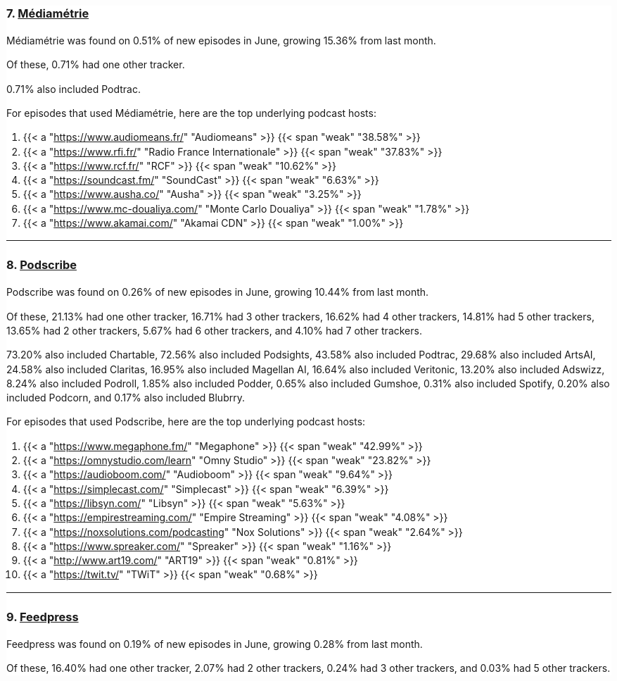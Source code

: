 ### 7. [Médiamétrie](https://www.mediametrie.fr/en/estat-podcast)

Médiamétrie was found on 0.51% of new episodes in June, growing 15.36% from last month.

Of these, 0.71% had one other tracker.

0.71% also included Podtrac.

For episodes that used Médiamétrie, here are the top underlying podcast hosts:

1. {{< a "https://www.audiomeans.fr/" "Audiomeans" >}} {{< span "weak" "38.58%" >}}
2. {{< a "https://www.rfi.fr/" "Radio France Internationale" >}} {{< span "weak" "37.83%" >}}
3. {{< a "https://www.rcf.fr/" "RCF" >}} {{< span "weak" "10.62%" >}}
4. {{< a "https://soundcast.fm/" "SoundCast" >}} {{< span "weak" "6.63%" >}}
5. {{< a "https://www.ausha.co/" "Ausha" >}} {{< span "weak" "3.25%" >}}
6. {{< a "https://www.mc-doualiya.com/" "Monte Carlo Doualiya" >}} {{< span "weak" "1.78%" >}}
7. {{< a "https://www.akamai.com/" "Akamai CDN" >}} {{< span "weak" "1.00%" >}}
---

### 8. [Podscribe](https://podscribe.com/blog/impression-verification-mb45x)

Podscribe was found on 0.26% of new episodes in June, growing 10.44% from last month.

Of these, 21.13% had one other tracker, 16.71% had 3 other trackers, 16.62% had 4 other trackers, 14.81% had 5 other trackers, 13.65% had 2 other trackers, 5.67% had 6 other trackers, and 4.10% had 7 other trackers.

73.20% also included Chartable, 72.56% also included Podsights, 43.58% also included Podtrac, 29.68% also included ArtsAI, 24.58% also included Claritas, 16.95% also included Magellan AI, 16.64% also included Veritonic, 13.20% also included Adswizz, 8.24% also included Podroll, 1.85% also included Podder, 0.65% also included Gumshoe, 0.31% also included Spotify, 0.20% also included Podcorn, and 0.17% also included Blubrry.

For episodes that used Podscribe, here are the top underlying podcast hosts:

1. {{< a "https://www.megaphone.fm/" "Megaphone" >}} {{< span "weak" "42.99%" >}}
2. {{< a "https://omnystudio.com/learn" "Omny Studio" >}} {{< span "weak" "23.82%" >}}
3. {{< a "https://audioboom.com/" "Audioboom" >}} {{< span "weak" "9.64%" >}}
4. {{< a "https://simplecast.com/" "Simplecast" >}} {{< span "weak" "6.39%" >}}
5. {{< a "https://libsyn.com/" "Libsyn" >}} {{< span "weak" "5.63%" >}}
6. {{< a "https://empirestreaming.com/" "Empire Streaming" >}} {{< span "weak" "4.08%" >}}
7. {{< a "https://noxsolutions.com/podcasting" "Nox Solutions" >}} {{< span "weak" "2.64%" >}}
8. {{< a "https://www.spreaker.com/" "Spreaker" >}} {{< span "weak" "1.16%" >}}
9. {{< a "http://www.art19.com/" "ART19" >}} {{< span "weak" "0.81%" >}}
10. {{< a "https://twit.tv/" "TWiT" >}} {{< span "weak" "0.68%" >}}
---

### 9. [Feedpress](https://feedpress.com/)

Feedpress was found on 0.19% of new episodes in June, growing 0.28% from last month.

Of these, 16.40% had one other tracker, 2.07% had 2 other trackers, 0.24% had 3 other trackers, and 0.03% had 5 other trackers.
